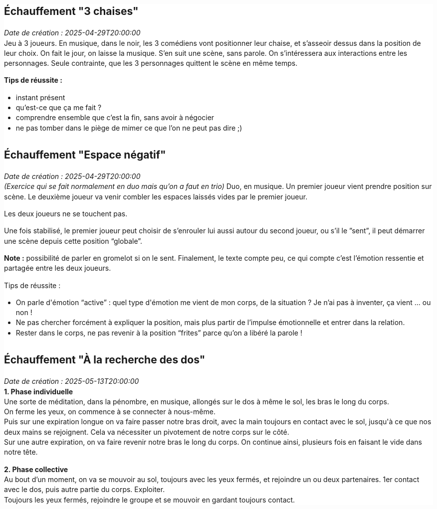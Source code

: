 ## Échauffement "3 chaises"
_Date de création : 2025-04-29T20:00:00_  
Jeu à 3 joueurs.
En musique, dans le noir, les 3 comédiens vont positionner leur chaise, et s’asseoir dessus dans la position de leur choix.
On fait le jour, on laisse la musique.
S’en suit une scène, sans parole. On s’intéressera aux interactions entre les personnages.
Seule contrainte, que les 3 personnages quittent le scène en même temps.

**Tips de réussite :**

- instant présent
- qu’est-ce que ça me fait ?
- comprendre ensemble que c’est la fin, sans avoir à négocier
- ne pas tomber dans le piège de mimer ce que l’on ne peut pas dire ;)

## Échauffement "Espace négatif"
_Date de création : 2025-04-29T20:00:00_  
_(Exercice qui se fait normalement en duo mais qu’on a faut en trio)_
Duo, en musique.
Un premier joueur vient prendre position sur scène.
Le deuxième joueur va venir combler les espaces laissés vides par le premier joueur.

Les deux joueurs ne se touchent pas.

Une fois stabilisé, le premier joueur peut choisir de s’enrouler lui aussi autour du second joueur, ou s’il le ”sent”, il peut démarrer une scène depuis cette position “globale”.

**Note :** possibilité de parler en gromelot si on le sent. Finalement, le texte compte peu, ce qui compte c’est l’émotion ressentie et partagée entre les deux joueurs.

Tips de réussite :
- On parle d'émotion “active” : quel type d'émotion me vient de mon corps, de la situation ? Je n’ai pas à inventer, ça vient … ou non !
- Ne pas chercher forcément à expliquer la position, mais plus partir de l’impulse émotionnelle et entrer dans la relation.
- Rester dans le corps, ne pas revenir à la position “frites” parce qu’on a libéré la parole !

## Échauffement "À la recherche des dos"
_Date de création : 2025-05-13T20:00:00_  
**1. Phase individuelle**  
Une sorte de méditation, dans la pénombre, en musique, allongés sur le dos à même le sol, les bras le long du corps.  
On ferme les yeux, on commence à se connecter à nous-même.  
Puis sur une expiration longue on va faire passer notre bras droit, avec la main toujours en contact avec le sol, jusqu'à ce que nos deux mains se rejoignent. Cela va nécessiter un pivotement de notre corps sur le côté.  
Sur une autre expiration, on va faire revenir notre bras le long du corps.
On continue ainsi, plusieurs fois en faisant le vide dans notre tête.  

**2. Phase collective**  
Au bout d’un moment, on va se mouvoir au sol, toujours avec les yeux fermés, et rejoindre un ou deux partenaires. 1er contact avec le dos, puis autre partie du corps. Exploiter.  
Toujours les yeux fermés, rejoindre le groupe et se mouvoir en gardant toujours contact.  
